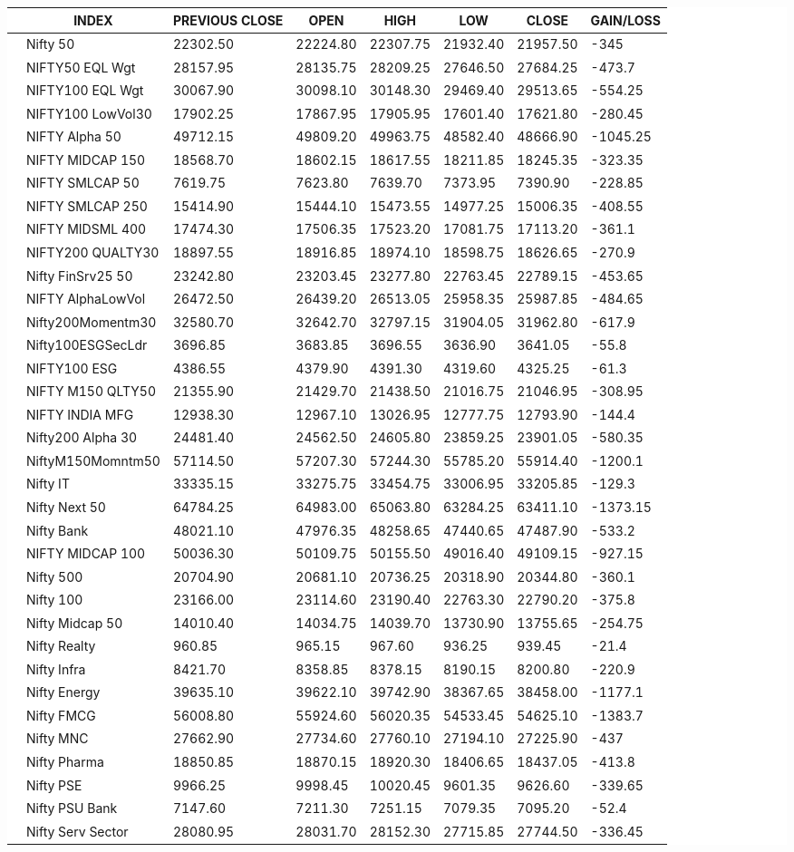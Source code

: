 


|  | INDEX | PREVIOUS CLOSE | OPEN | HIGH | LOW | CLOSE | GAIN/LOSS |
| ----- | ----- | ----- | ----- | ----- | ----- | ----- | ----- |
|  | Nifty 50 | 22302.50 | 22224.80 | 22307.75 | 21932.40 | 21957.50 | -345 |
|  | NIFTY50 EQL Wgt | 28157.95 | 28135.75 | 28209.25 | 27646.50 | 27684.25 | -473.7 |
|  | NIFTY100 EQL Wgt | 30067.90 | 30098.10 | 30148.30 | 29469.40 | 29513.65 | -554.25 |
|  | NIFTY100 LowVol30 | 17902.25 | 17867.95 | 17905.95 | 17601.40 | 17621.80 | -280.45 |
|  | NIFTY Alpha 50 | 49712.15 | 49809.20 | 49963.75 | 48582.40 | 48666.90 | -1045.25 |
|  | NIFTY MIDCAP 150 | 18568.70 | 18602.15 | 18617.55 | 18211.85 | 18245.35 | -323.35 |
|  | NIFTY SMLCAP 50 | 7619.75 | 7623.80 | 7639.70 | 7373.95 | 7390.90 | -228.85 |
|  | NIFTY SMLCAP 250 | 15414.90 | 15444.10 | 15473.55 | 14977.25 | 15006.35 | -408.55 |
|  | NIFTY MIDSML 400 | 17474.30 | 17506.35 | 17523.20 | 17081.75 | 17113.20 | -361.1 |
|  | NIFTY200 QUALTY30 | 18897.55 | 18916.85 | 18974.10 | 18598.75 | 18626.65 | -270.9 |
|  | Nifty FinSrv25 50 | 23242.80 | 23203.45 | 23277.80 | 22763.45 | 22789.15 | -453.65 |
|  | NIFTY AlphaLowVol | 26472.50 | 26439.20 | 26513.05 | 25958.35 | 25987.85 | -484.65 |
|  | Nifty200Momentm30 | 32580.70 | 32642.70 | 32797.15 | 31904.05 | 31962.80 | -617.9 |
|  | Nifty100ESGSecLdr | 3696.85 | 3683.85 | 3696.55 | 3636.90 | 3641.05 | -55.8 |
|  | NIFTY100 ESG | 4386.55 | 4379.90 | 4391.30 | 4319.60 | 4325.25 | -61.3 |
|  | NIFTY M150 QLTY50 | 21355.90 | 21429.70 | 21438.50 | 21016.75 | 21046.95 | -308.95 |
|  | NIFTY INDIA MFG | 12938.30 | 12967.10 | 13026.95 | 12777.75 | 12793.90 | -144.4 |
|  | Nifty200 Alpha 30 | 24481.40 | 24562.50 | 24605.80 | 23859.25 | 23901.05 | -580.35 |
|  | NiftyM150Momntm50 | 57114.50 | 57207.30 | 57244.30 | 55785.20 | 55914.40 | -1200.1 |
|  | Nifty IT | 33335.15 | 33275.75 | 33454.75 | 33006.95 | 33205.85 | -129.3 |
|  | Nifty Next 50 | 64784.25 | 64983.00 | 65063.80 | 63284.25 | 63411.10 | -1373.15 |
|  | Nifty Bank | 48021.10 | 47976.35 | 48258.65 | 47440.65 | 47487.90 | -533.2 |
|  | NIFTY MIDCAP 100 | 50036.30 | 50109.75 | 50155.50 | 49016.40 | 49109.15 | -927.15 |
|  | Nifty 500 | 20704.90 | 20681.10 | 20736.25 | 20318.90 | 20344.80 | -360.1 |
|  | Nifty 100 | 23166.00 | 23114.60 | 23190.40 | 22763.30 | 22790.20 | -375.8 |
|  | Nifty Midcap 50 | 14010.40 | 14034.75 | 14039.70 | 13730.90 | 13755.65 | -254.75 |
|  | Nifty Realty | 960.85 | 965.15 | 967.60 | 936.25 | 939.45 | -21.4 |
|  | Nifty Infra | 8421.70 | 8358.85 | 8378.15 | 8190.15 | 8200.80 | -220.9 |
|  | Nifty Energy | 39635.10 | 39622.10 | 39742.90 | 38367.65 | 38458.00 | -1177.1 |
|  | Nifty FMCG | 56008.80 | 55924.60 | 56020.35 | 54533.45 | 54625.10 | -1383.7 |
|  | Nifty MNC | 27662.90 | 27734.60 | 27760.10 | 27194.10 | 27225.90 | -437 |
|  | Nifty Pharma | 18850.85 | 18870.15 | 18920.30 | 18406.65 | 18437.05 | -413.8 |
|  | Nifty PSE | 9966.25 | 9998.45 | 10020.45 | 9601.35 | 9626.60 | -339.65 |
|  | Nifty PSU Bank | 7147.60 | 7211.30 | 7251.15 | 7079.35 | 7095.20 | -52.4 |
|  | Nifty Serv Sector | 28080.95 | 28031.70 | 28152.30 | 27715.85 | 27744.50 | -336.45 |